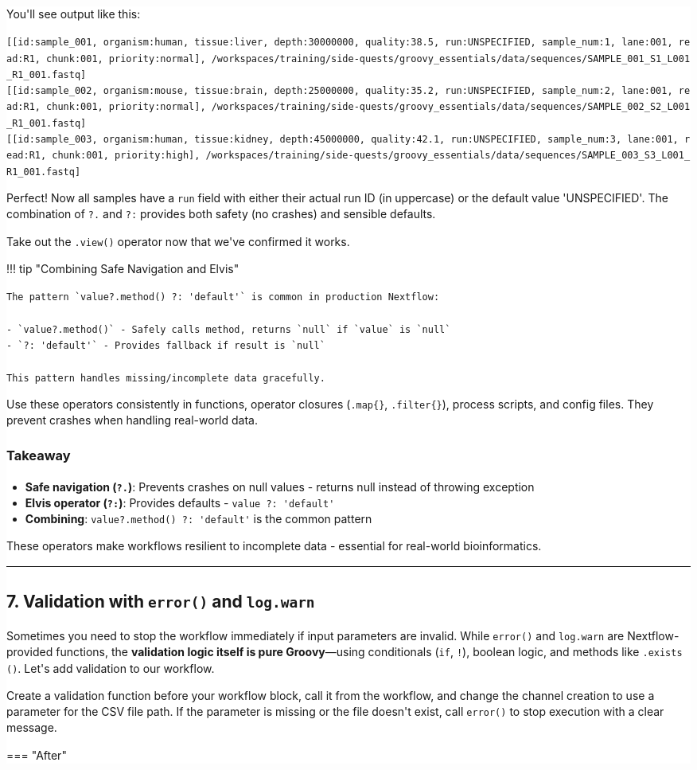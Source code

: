 You'll see output like this:

```console title="View output with run field"
[[id:sample_001, organism:human, tissue:liver, depth:30000000, quality:38.5, run:UNSPECIFIED, sample_num:1, lane:001, read:R1, chunk:001, priority:normal], /workspaces/training/side-quests/groovy_essentials/data/sequences/SAMPLE_001_S1_L001_R1_001.fastq]
[[id:sample_002, organism:mouse, tissue:brain, depth:25000000, quality:35.2, run:UNSPECIFIED, sample_num:2, lane:001, read:R1, chunk:001, priority:normal], /workspaces/training/side-quests/groovy_essentials/data/sequences/SAMPLE_002_S2_L001_R1_001.fastq]
[[id:sample_003, organism:human, tissue:kidney, depth:45000000, quality:42.1, run:UNSPECIFIED, sample_num:3, lane:001, read:R1, chunk:001, priority:high], /workspaces/training/side-quests/groovy_essentials/data/sequences/SAMPLE_003_S3_L001_R1_001.fastq]
```

Perfect! Now all samples have a `run` field with either their actual run ID (in uppercase) or the default value 'UNSPECIFIED'. The combination of `?.` and `?:` provides both safety (no crashes) and sensible defaults.

Take out the `.view()` operator now that we've confirmed it works.

!!! tip "Combining Safe Navigation and Elvis"

    The pattern `value?.method() ?: 'default'` is common in production Nextflow:

    - `value?.method()` - Safely calls method, returns `null` if `value` is `null`
    - `?: 'default'` - Provides fallback if result is `null`

    This pattern handles missing/incomplete data gracefully.

Use these operators consistently in functions, operator closures (`.map{}`, `.filter{}`), process scripts, and config files. They prevent crashes when handling real-world data.

### Takeaway

- **Safe navigation (`?.`)**: Prevents crashes on null values - returns null instead of throwing exception
- **Elvis operator (`?:`)**: Provides defaults - `value ?: 'default'`
- **Combining**: `value?.method() ?: 'default'` is the common pattern

These operators make workflows resilient to incomplete data - essential for real-world bioinformatics.

---

## 7. Validation with `error()` and `log.warn`

Sometimes you need to stop the workflow immediately if input parameters are invalid. While `error()` and `log.warn` are Nextflow-provided functions, the **validation logic itself is pure Groovy**—using conditionals (`if`, `!`), boolean logic, and methods like `.exists()`. Let's add validation to our workflow.

Create a validation function before your workflow block, call it from the workflow, and change the channel creation to use a parameter for the CSV file path. If the parameter is missing or the file doesn't exist, call `error()` to stop execution with a clear message.

=== "After"
